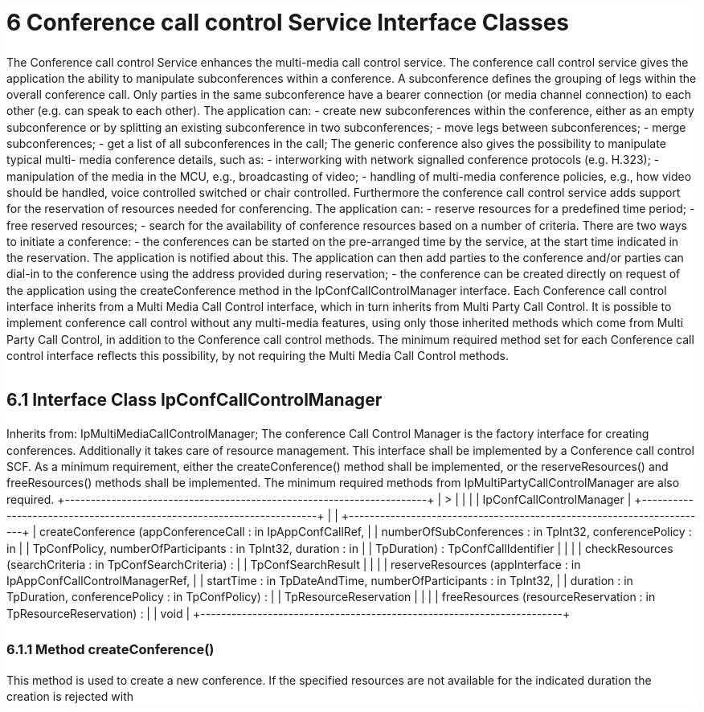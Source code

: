 # 6 Conference call control Service Interface Classes
The Conference call control Service enhances the multi-media call control
service. The conference call control service gives the application the ability
to manipulate subconferences within a conference. A subconference defines the
grouping of legs within the overall conference call. Only parties in the same
subconference have a bearer connection (or media channel connection) to each
other (e.g. can speak to each other). The application can:
\- create new subconferences within the conference, either as an empty
subconference or by splitting an existing subconference in two subconferences;
\- move legs between subconferences;
\- merge subconferences;
\- get a list of all subconferences in the call;
The generic conference also gives the possibility to manipulate typical multi-
media conference details, such as:
\- interworking with network signalled conference protocols (e.g. H.323);
\- manipulation of the media in the MCU, e.g., broadcasting of video;
\- handling of multi-media conference policies, e.g., how video should be
handled, voice controlled switched or chair controlled.
Furthermore the conference call control service adds support for the
reservation of resources needed for conferencing. The application can:
\- reserve resources for a predefined time period;
\- free reserved resources;
\- search for the availability of conference resources based on a number of
criteria.
There are two ways to initiate a conference:
\- the conferences can be started on the pre-arranged time by the service, at
the start time indicated in the reservation. The application is notified about
this. The application can then add parties to the conference and/or parties
can dial-in to the conference using the address provided during reservation;
\- the conference can be created directly on request of the application using
the createConference method in the IpConfCallControlManager interface.
Each Conference call control interface inherits from a Multi Media Call
Control interface, which in turn inherits from Multi Party Call Control. It is
possible to implement conference call control without any multi-media
features, using only those inherited methods which come from Multi Party Call
Control, in addition to the Conference call control methods. The minimum
required method set for each Conference call control interface reflects this
possibility, by not requiring the Multi Media Call Control methods.
## 6.1 Interface Class IpConfCallControlManager
Inherits from: IpMultiMediaCallControlManager;
The conference Call Control Manager is the factory interface for creating
conferences. Additionally it takes care of resource management. This interface
shall be implemented by a Conference call control SCF. As a minimum
requirement, either the createConference() method shall be implemented, or the
reserveResources() and freeResources() methods shall be implemented. The
minimum required methods from IpMultiPartyCallControlManager are also
required.
+----------------------------------------------------------------------+ | \> | | | | IpConfCallControlManager | +----------------------------------------------------------------------+ | | +----------------------------------------------------------------------+ | createConference (appConferenceCall : in IpAppConfCallRef, | | numberOfSubConferences : in TpInt32, conferencePolicy : in | | TpConfPolicy, numberOfParticipants : in TpInt32, duration : in | | TpDuration) : TpConfCallIdentifier | | | | checkResources (searchCriteria : in TpConfSearchCriteria) : | | TpConfSearchResult | | | | reserveResources (appInterface : in IpAppConfCallControlManagerRef, | | startTime : in TpDateAndTime, numberOfParticipants : in TpInt32, | | duration : in TpDuration, conferencePolicy : in TpConfPolicy) : | | TpResourceReservation | | | | freeResources (resourceReservation : in TpResourceReservation) : | | void | +----------------------------------------------------------------------+
### 6.1.1 Method createConference()
This method is used to create a new conference. If the specified resources are
not available for the indicated duration the creation is rejected with